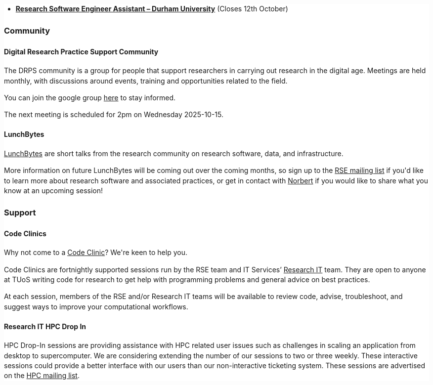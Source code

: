 - **[Research Software Engineer Assistant – Durham University](https://durham.taleo.net/careersection/du_ext/jobdetail.ftl?job=25001274)** (Closes 12th October)



### Community

#### Digital Research Practice Support Community

The DRPS community is a group for people that support researchers in carrying out research in the digital age. Meetings
are held monthly, with discussions around events, training and opportunities related to the field.

You can join the google group
[here](https://groups.google.com/u/1/a/sheffield.ac.uk/g/digital-research-practice-support-community-group/about) to
stay informed.

The next meeting is scheduled for 2pm on Wednesday 2025-10-15.

#### LunchBytes

[LunchBytes][lunchbytes] are short talks from the research community on research
software, data, and infrastructure.

More information on future LunchBytes will be coming out over the coming months, so sign up to the [RSE mailing
list](https://groups.google.com/a/sheffield.ac.uk/g/RSE-group) if you'd like to learn more about research software and
associated practices, or get in contact with [Norbert](mailto:n.g.gyenge@sheffield.ac.uk) if you would like to share
what you know at an upcoming session!


### Support

#### Code Clinics

Why not come to a [Code Clinic][CCs]? We're keen to help you.

Code Clinics are fortnightly supported sessions run by the RSE team and IT Services’ [Research
IT][its-res-it] team. They are open to anyone at TUoS writing code for research to get help with programming problems
and general advice on best practices.

At each session, members of the RSE and/or Research IT teams will be available to review code, advise, troubleshoot, and
suggest ways to improve your computational workflows.

#### Research IT HPC Drop In

HPC Drop-In sessions are providing assistance with HPC related user issues such as challenges in scaling an application
from desktop to supercomputer. We are considering extending the number of our sessions to two or three weekly. These
interactive sessions could provide a better interface with our users than our non-interactive ticketing system. These
sessions are advertised on the [HPC mailing list][hpc-mailing].


[CCs]: https://rse.shef.ac.uk/support/code-clinic/
[hpc-mailing]: https://groups.google.com/u/1/a/sheffield.ac.uk/g/hpc
[its-res-it]: https://www.sheffield.ac.uk/it-services/research/
[lunchbytes]: https://rse.shef.ac.uk/community/lunch-bytes/
[rse-provision]: https://rse.shef.ac.uk/collaboration/provision/
[rse-service]: https://rse.shef.ac.uk/collaboration/